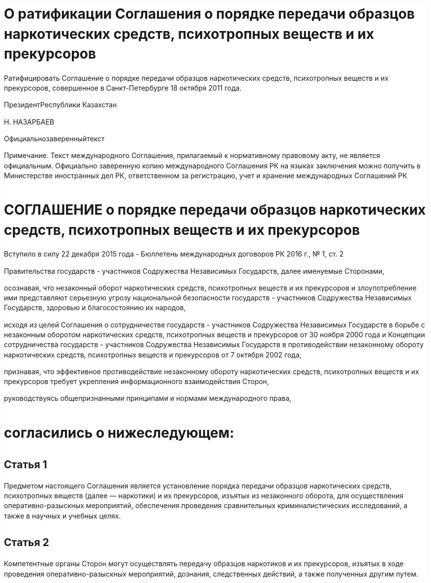 # О ратификации Соглашения о порядке передачи образцов наркотических средств, психотропных веществ и их прекурсоров

Ратифицировать Соглашение о порядке передачи образцов наркотических средств, психотропных веществ и их прекурсоров, совершенное в Санкт-Петербурге 18 октября 2011 года.

Пре­зи­дентРес­пуб­ли­ки Ка­зах­стан

Н. НА­ЗАР­БА­ЕВ

Официальнозаверенныйтекст

Примечание. Текст международного Соглашения, прилагаемый к нормативному правовому акту, не является официальным. Официально заверенную копию международного Соглашения РК на языках заключения можно получить в Министерстве иностранных дел РК, ответственном за регистрацию, учет и хранение международных Соглашений РК

# СОГЛАШЕНИЕ о порядке передачи образцов наркотических средств, психотропных веществ и их прекурсоров

Вступило в силу 22 декабря 2015 года - Бюллетень международных договоров РК 2016 г., № 1, ст. 2

Правительства государств - участников Содружества Независимых Государств, далее именуемые Сторонами,

осознавая, что незаконный оборот наркотических средств, психотропных веществ и их прекурсоров и злоупотребление ими представляют серьезную угрозу национальной безопасности государств - участников Содружества Независимых Государств, здоровью и благосостоянию их народов,

исходя из целей Соглашения о сотрудничестве государств - участников Содружества Независимых Государств в борьбе с незаконным оборотом наркотических средств, психотропных веществ и прекурсоров от 30 ноября 2000 года и Концепции сотрудничества государств - участников Содружества Независимых Государств в противодействии незаконному обороту наркотических средств, психотропных веществ и прекурсоров от 7 октября 2002 года,

признавая, что эффективное противодействие незаконному обороту наркотических средств, психотропных веществ и их прекурсоров требует укрепления информационного взаимодействия Сторон,

руководствуясь общепризнанными принципами и нормами международного права,

# согласились о нижеследующем:

## Статья 1

Предметом настоящего Соглашения является установление порядка передачи образцов наркотических средств, психотропных веществ (далее — наркотики) и их прекурсоров, изъятых из незаконного оборота, для осуществления оперативно-разыскных мероприятий, обеспечения проведения сравнительных криминалистических исследований, а также в научных и учебных целях.

## Статья 2

Компетентные органы Сторон могут осуществлять передачу образцов наркотиков и их прекурсоров, изъятых в ходе проведения оперативно-разыскных мероприятий, дознания, следственных действий, а также полученных другим путем.

